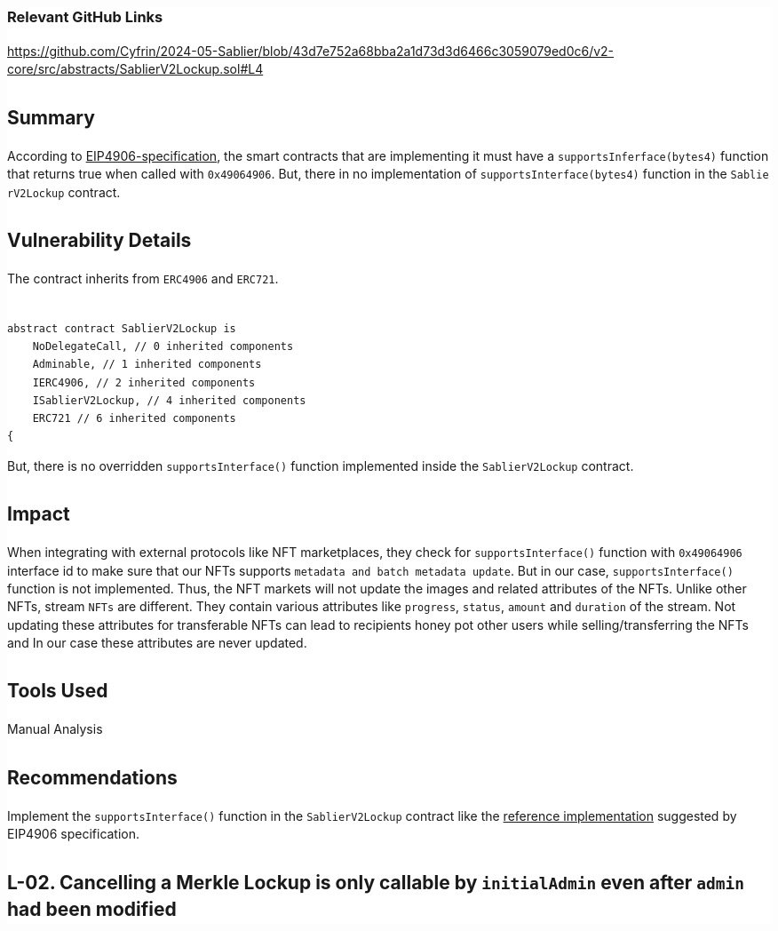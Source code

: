 ### Relevant GitHub Links
	
https://github.com/Cyfrin/2024-05-Sablier/blob/43d7e752a68bba2a1d73d3d6466c3059079ed0c6/v2-core/src/abstracts/SablierV2Lockup.sol#L4

## Summary
According to [EIP4906-specification](https://eips.ethereum.org/EIPS/eip-4906#specification),  the smart contracts that are implementing it must have a ``supportsInferface(bytes4)`` function that returns true when called with ``0x49064906``. But, there in no implementation of ``supportsInterface(bytes4)`` function in the ``SablierV2Lockup`` contract.

## Vulnerability Details
The contract inherits from ``ERC4906`` and ``ERC721``.
```solidity

abstract contract SablierV2Lockup is
    NoDelegateCall, // 0 inherited components
    Adminable, // 1 inherited components
    IERC4906, // 2 inherited components
    ISablierV2Lockup, // 4 inherited components
    ERC721 // 6 inherited components
{
```
But, there is no overridden ``supportsInterface()`` function implemented inside the ``SablierV2Lockup`` contract.

## Impact
When integrating with external protocols like NFT marketplaces, they check for ``supportsInterface()`` function with ``0x49064906`` interface id to make sure that our NFTs supports ``metadata and batch metadata update``.
But in our case, ``supportsInterface()`` function is not implemented. Thus, the NFT markets will not update the images and related attributes of the NFTs.
Unlike other NFTs, stream ``NFTs`` are different. They contain various attributes like ``progress``, ``status``, ``amount`` and ``duration`` of the stream. Not updating these attributes for transferable NFTs can lead to recipients honey pot other users while selling/transferring the NFTs and In our case these attributes are never updated.

## Tools Used
Manual Analysis

## Recommendations
Implement the ``supportsInterface()`` function in the ``SablierV2Lockup`` contract like the [reference implementation](https://eips.ethereum.org/EIPS/eip-4906#reference-implementation) suggested by EIP4906 specification.
## <a id='L-02'></a>L-02. Cancelling a Merkle Lockup is only callable by `initialAdmin` even after `admin` had been modified
